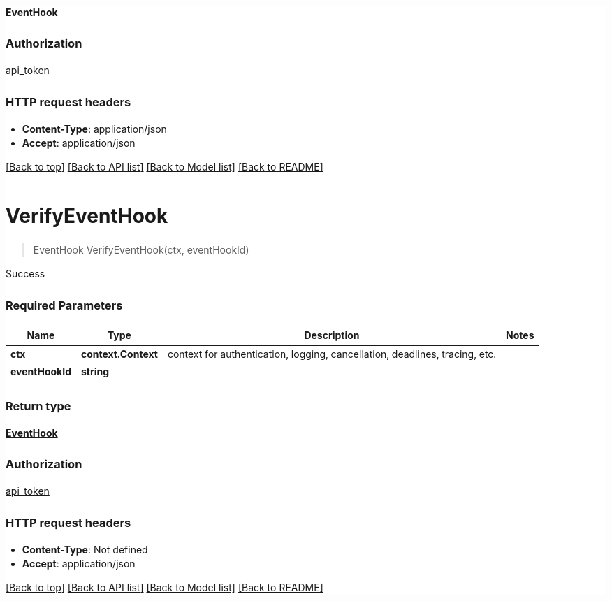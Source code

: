 [**EventHook**](EventHook.md)

### Authorization

[api_token](../README.md#api_token)

### HTTP request headers

 - **Content-Type**: application/json
 - **Accept**: application/json

[[Back to top]](#) [[Back to API list]](../README.md#documentation-for-api-endpoints) [[Back to Model list]](../README.md#documentation-for-models) [[Back to README]](../README.md)

# **VerifyEventHook**
> EventHook VerifyEventHook(ctx, eventHookId)


Success

### Required Parameters

Name | Type | Description  | Notes
------------- | ------------- | ------------- | -------------
 **ctx** | **context.Context** | context for authentication, logging, cancellation, deadlines, tracing, etc.
  **eventHookId** | **string**|  | 

### Return type

[**EventHook**](EventHook.md)

### Authorization

[api_token](../README.md#api_token)

### HTTP request headers

 - **Content-Type**: Not defined
 - **Accept**: application/json

[[Back to top]](#) [[Back to API list]](../README.md#documentation-for-api-endpoints) [[Back to Model list]](../README.md#documentation-for-models) [[Back to README]](../README.md)

